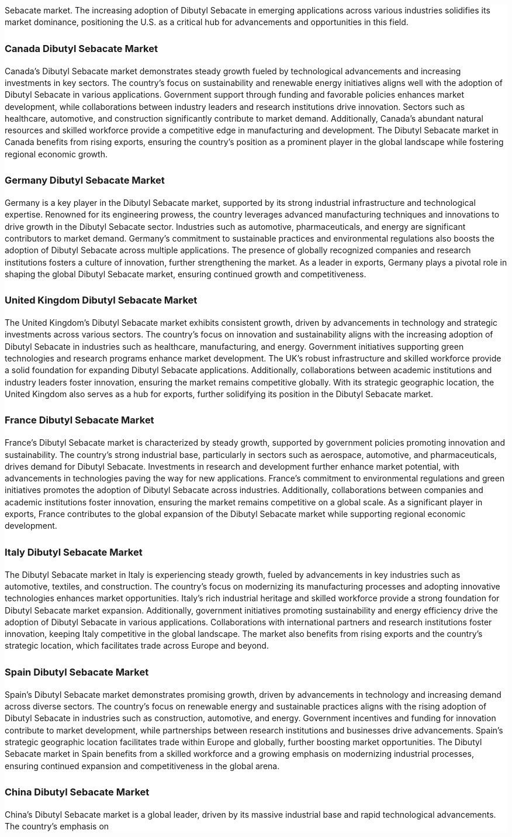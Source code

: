 Sebacate market. The increasing adoption of Dibutyl Sebacate in emerging applications across various industries solidifies its market dominance, positioning the U.S. as a critical hub for advancements and opportunities in this field.</p><h3>Canada Dibutyl Sebacate Market</h3><p>Canada&rsquo;s Dibutyl Sebacate market demonstrates steady growth fueled by technological advancements and increasing investments in key sectors. The country&rsquo;s focus on sustainability and renewable energy initiatives aligns well with the adoption of Dibutyl Sebacate in various applications. Government support through funding and favorable policies enhances market development, while collaborations between industry leaders and research institutions drive innovation. Sectors such as healthcare, automotive, and construction significantly contribute to market demand. Additionally, Canada&rsquo;s abundant natural resources and skilled workforce provide a competitive edge in manufacturing and development. The Dibutyl Sebacate market in Canada benefits from rising exports, ensuring the country&rsquo;s position as a prominent player in the global landscape while fostering regional economic growth.</p><h3>Germany Dibutyl Sebacate Market</h3><p>Germany is a key player in the Dibutyl Sebacate market, supported by its strong industrial infrastructure and technological expertise. Renowned for its engineering prowess, the country leverages advanced manufacturing techniques and innovations to drive growth in the Dibutyl Sebacate sector. Industries such as automotive, pharmaceuticals, and energy are significant contributors to market demand. Germany&rsquo;s commitment to sustainable practices and environmental regulations also boosts the adoption of Dibutyl Sebacate across multiple applications. The presence of globally recognized companies and research institutions fosters a culture of innovation, further strengthening the market. As a leader in exports, Germany plays a pivotal role in shaping the global Dibutyl Sebacate market, ensuring continued growth and competitiveness.</p><h3>United Kingdom Dibutyl Sebacate Market</h3><p>The United Kingdom&rsquo;s Dibutyl Sebacate market exhibits consistent growth, driven by advancements in technology and strategic investments across various sectors. The country&rsquo;s focus on innovation and sustainability aligns with the increasing adoption of Dibutyl Sebacate in industries such as healthcare, manufacturing, and energy. Government initiatives supporting green technologies and research programs enhance market development. The UK&rsquo;s robust infrastructure and skilled workforce provide a solid foundation for expanding Dibutyl Sebacate applications. Additionally, collaborations between academic institutions and industry leaders foster innovation, ensuring the market remains competitive globally. With its strategic geographic location, the United Kingdom also serves as a hub for exports, further solidifying its position in the Dibutyl Sebacate market.</p><h3>France Dibutyl Sebacate Market</h3><p>France&rsquo;s Dibutyl Sebacate market is characterized by steady growth, supported by government policies promoting innovation and sustainability. The country&rsquo;s strong industrial base, particularly in sectors such as aerospace, automotive, and pharmaceuticals, drives demand for Dibutyl Sebacate. Investments in research and development further enhance market potential, with advancements in technologies paving the way for new applications. France&rsquo;s commitment to environmental regulations and green initiatives promotes the adoption of Dibutyl Sebacate across industries. Additionally, collaborations between companies and academic institutions foster innovation, ensuring the market remains competitive on a global scale. As a significant player in exports, France contributes to the global expansion of the Dibutyl Sebacate market while supporting regional economic development.</p><h3>Italy Dibutyl Sebacate Market</h3><p>The Dibutyl Sebacate market in Italy is experiencing steady growth, fueled by advancements in key industries such as automotive, textiles, and construction. The country&rsquo;s focus on modernizing its manufacturing processes and adopting innovative technologies enhances market opportunities. Italy&rsquo;s rich industrial heritage and skilled workforce provide a strong foundation for Dibutyl Sebacate market expansion. Additionally, government initiatives promoting sustainability and energy efficiency drive the adoption of Dibutyl Sebacate in various applications. Collaborations with international partners and research institutions foster innovation, keeping Italy competitive in the global landscape. The market also benefits from rising exports and the country&rsquo;s strategic location, which facilitates trade across Europe and beyond.</p><h3>Spain Dibutyl Sebacate Market</h3><p>Spain&rsquo;s Dibutyl Sebacate market demonstrates promising growth, driven by advancements in technology and increasing demand across diverse sectors. The country&rsquo;s focus on renewable energy and sustainable practices aligns with the rising adoption of Dibutyl Sebacate in industries such as construction, automotive, and energy. Government incentives and funding for innovation contribute to market development, while partnerships between research institutions and businesses drive advancements. Spain&rsquo;s strategic geographic location facilitates trade within Europe and globally, further boosting market opportunities. The Dibutyl Sebacate market in Spain benefits from a skilled workforce and a growing emphasis on modernizing industrial processes, ensuring continued expansion and competitiveness in the global arena.</p><h3>China Dibutyl Sebacate Market</h3><p>China&rsquo;s Dibutyl Sebacate market is a global leader, driven by its massive industrial base and rapid technological advancements. The country&rsquo;s emphasis on